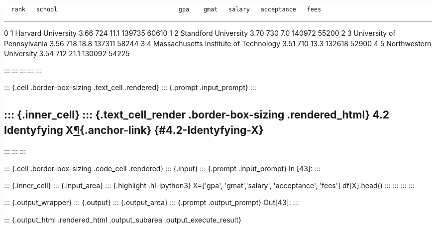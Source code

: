       rank   school                                  gpa    gmat   salary   acceptance   fees
  --- ------ --------------------------------------- ------ ------ -------- ------------ -------
  0   1      Harvard University                      3.66   724    11.1     139735       60610
  1   2      Standford University                    3.70   730    7.0      140972       55200
  2   3      University of Pennsylvania              3.56   718    18.8     137311       58244
  3   4      Massachusetts Institute of Technology   3.51   710    13.3     132618       52900
  4   5      Northwestern University                 3.54   712    21.1     130092       54225

</div>
:::
:::
:::
:::
:::

::: {.cell .border-box-sizing .text_cell .rendered}
::: {.prompt .input_prompt}
:::

::: {.inner_cell}
::: {.text_cell_render .border-box-sizing .rendered_html}
4.2 Identyfying X[¶](#4.2-Identyfying-X){.anchor-link} {#4.2-Identyfying-X}
------------------------------------------------------
:::
:::
:::

::: {.cell .border-box-sizing .code_cell .rendered}
::: {.input}
::: {.prompt .input_prompt}
In \[43\]:
:::

::: {.inner_cell}
::: {.input_area}
::: {.highlight .hl-ipython3}
    X=['gpa',
           'gmat','salary',
           'acceptance',
           'fees']
    df[X].head()
:::
:::
:::
:::

::: {.output_wrapper}
::: {.output}
::: {.output_area}
::: {.prompt .output_prompt}
Out\[43\]:
:::

::: {.output_html .rendered_html .output_subarea .output_execute_result}
<div>
